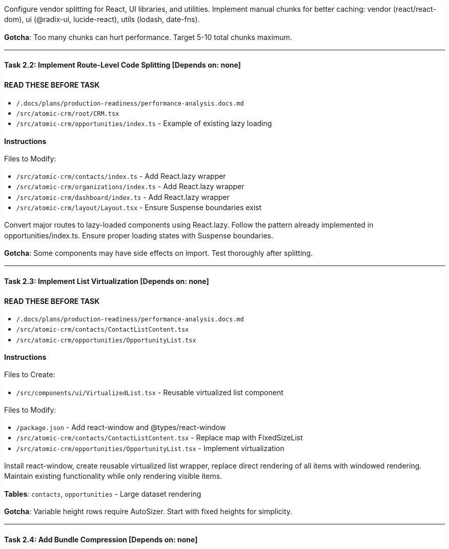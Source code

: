 Configure vendor splitting for React, UI libraries, and utilities. Implement manual chunks for better caching: vendor (react/react-dom), ui (@radix-ui, lucide-react), utils (lodash, date-fns).

**Gotcha**: Too many chunks can hurt performance. Target 5-10 total chunks maximum.

---

#### Task 2.2: Implement Route-Level Code Splitting [Depends on: none]

**READ THESE BEFORE TASK**
- `/.docs/plans/production-readiness/performance-analysis.docs.md`
- `/src/atomic-crm/root/CRM.tsx`
- `/src/atomic-crm/opportunities/index.ts` - Example of existing lazy loading

**Instructions**

Files to Modify:
- `/src/atomic-crm/contacts/index.ts` - Add React.lazy wrapper
- `/src/atomic-crm/organizations/index.ts` - Add React.lazy wrapper
- `/src/atomic-crm/dashboard/index.ts` - Add React.lazy wrapper
- `/src/atomic-crm/layout/Layout.tsx` - Ensure Suspense boundaries exist

Convert major routes to lazy-loaded components using React.lazy. Follow the pattern already implemented in opportunities/index.ts. Ensure proper loading states with Suspense boundaries.

**Gotcha**: Some components may have side effects on import. Test thoroughly after splitting.

---

#### Task 2.3: Implement List Virtualization [Depends on: none]

**READ THESE BEFORE TASK**
- `/.docs/plans/production-readiness/performance-analysis.docs.md`
- `/src/atomic-crm/contacts/ContactListContent.tsx`
- `/src/atomic-crm/opportunities/OpportunityList.tsx`

**Instructions**

Files to Create:
- `/src/components/ui/VirtualizedList.tsx` - Reusable virtualized list component

Files to Modify:
- `/package.json` - Add react-window and @types/react-window
- `/src/atomic-crm/contacts/ContactListContent.tsx` - Replace map with FixedSizeList
- `/src/atomic-crm/opportunities/OpportunityList.tsx` - Implement virtualization

Install react-window, create reusable virtualized list wrapper, replace direct rendering of all items with windowed rendering. Maintain existing functionality while only rendering visible items.

**Tables**: `contacts`, `opportunities` - Large dataset rendering

**Gotcha**: Variable height rows require AutoSizer. Start with fixed heights for simplicity.

---

#### Task 2.4: Add Bundle Compression [Depends on: none]

